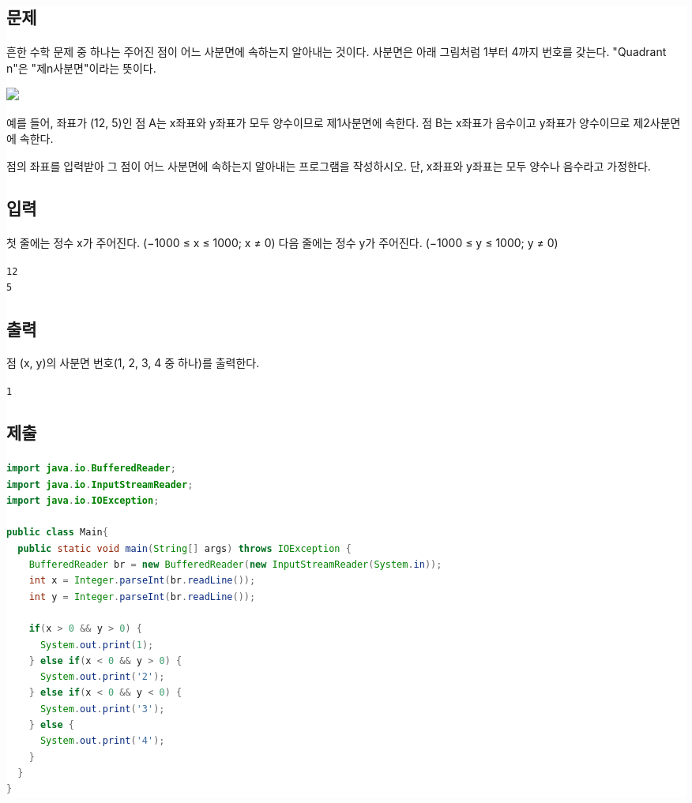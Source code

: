 ## 문제

흔한 수학 문제 중 하나는 주어진 점이 어느 사분면에 속하는지 알아내는 것이다. 사분면은 아래 그림처럼 1부터 4까지 번호를 갖는다. "Quadrant n"은 "제n사분면"이라는 뜻이다.

![](https://onlinejudgeimages.s3-ap-northeast-1.amazonaws.com/problem/14681/1.png)

예를 들어, 좌표가 (12, 5)인 점 A는 x좌표와 y좌표가 모두 양수이므로 제1사분면에 속한다. 점 B는 x좌표가 음수이고 y좌표가 양수이므로 제2사분면에 속한다.

점의 좌표를 입력받아 그 점이 어느 사분면에 속하는지 알아내는 프로그램을 작성하시오. 단, x좌표와 y좌표는 모두 양수나 음수라고 가정한다.

## 입력

첫 줄에는 정수 x가 주어진다. (−1000 ≤ x ≤ 1000; x ≠ 0) 다음 줄에는 정수 y가 주어진다. (−1000 ≤ y ≤ 1000; y ≠ 0)

```text
12
5
```

## 출력

점 (x, y)의 사분면 번호(1, 2, 3, 4 중 하나)를 출력한다.

```text
1
```

## 제출

```java
import java.io.BufferedReader;
import java.io.InputStreamReader;
import java.io.IOException;

public class Main{
  public static void main(String[] args) throws IOException {
    BufferedReader br = new BufferedReader(new InputStreamReader(System.in));
    int x = Integer.parseInt(br.readLine());
    int y = Integer.parseInt(br.readLine());

    if(x > 0 && y > 0) {
      System.out.print(1);
    } else if(x < 0 && y > 0) {
      System.out.print('2');
    } else if(x < 0 && y < 0) {
      System.out.print('3');
    } else {
      System.out.print('4');
    }
  }
}
```
